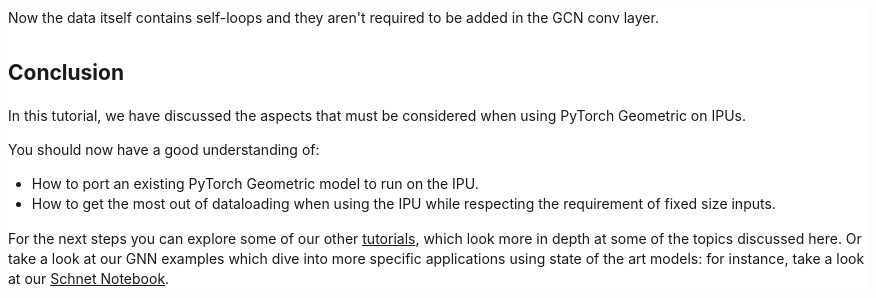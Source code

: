 Now the data itself contains self-loops and they aren't required to be added in the GCN conv layer.

## Conclusion

In this tutorial, we have discussed the aspects that must be considered when using PyTorch Geometric on IPUs.

You should now have a good understanding of:
* How to port an existing PyTorch Geometric model to run on the IPU.
* How to get the most out of dataloading when using the IPU while respecting the requirement of fixed size inputs.

For the next steps you can explore some of our other [tutorials](..), which look more in depth at some of the topics discussed here.
Or take a look at our GNN examples which dive into more specific applications using state of the art models: for instance, take a look at our [Schnet Notebook](../../../../gnn/schnet/pytorch_geometric/molecular_property_prediction_with_schnet.ipynb).
